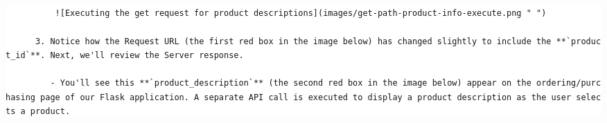              ![Executing the get request for product descriptions](images/get-path-product-info-execute.png " ")

          3. Notice how the Request URL (the first red box in the image below) has changed slightly to include the **`product_id`**. Next, we'll review the Server response. 

             - You'll see this **`product_description`** (the second red box in the image below) appear on the ordering/purchasing page of our Flask application. A separate API call is executed to display a product description as the user selects a product.
